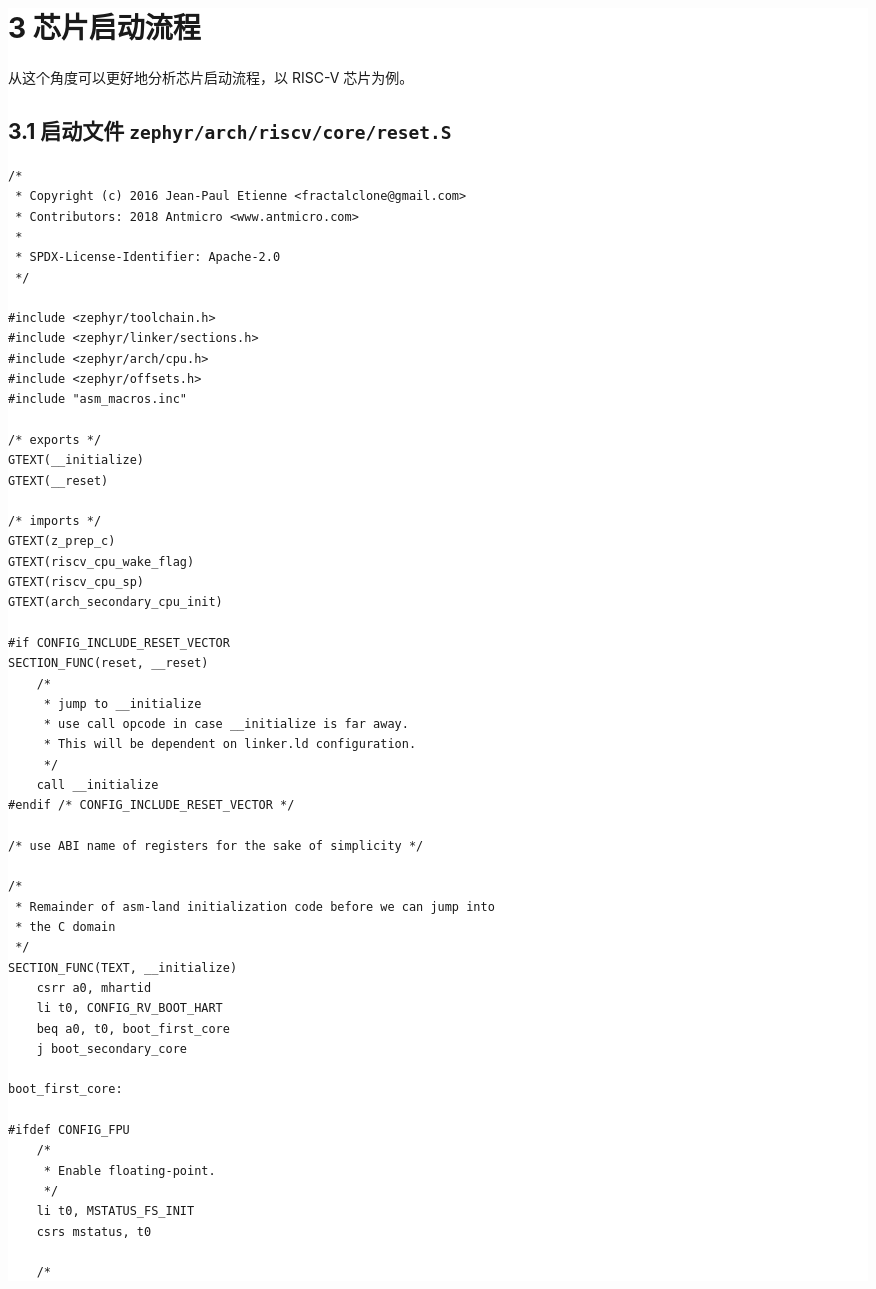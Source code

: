 # 3 芯片启动流程

从这个角度可以更好地分析芯片启动流程，以 RISC-V 芯片为例。

## 3.1 启动文件 `zephyr/arch/riscv/core/reset.S`

```assembly
/*
 * Copyright (c) 2016 Jean-Paul Etienne <fractalclone@gmail.com>
 * Contributors: 2018 Antmicro <www.antmicro.com>
 *
 * SPDX-License-Identifier: Apache-2.0
 */

#include <zephyr/toolchain.h>
#include <zephyr/linker/sections.h>
#include <zephyr/arch/cpu.h>
#include <zephyr/offsets.h>
#include "asm_macros.inc"

/* exports */
GTEXT(__initialize)
GTEXT(__reset)

/* imports */
GTEXT(z_prep_c)
GTEXT(riscv_cpu_wake_flag)
GTEXT(riscv_cpu_sp)
GTEXT(arch_secondary_cpu_init)

#if CONFIG_INCLUDE_RESET_VECTOR
SECTION_FUNC(reset, __reset)
	/*
	 * jump to __initialize
	 * use call opcode in case __initialize is far away.
	 * This will be dependent on linker.ld configuration.
	 */
	call __initialize
#endif /* CONFIG_INCLUDE_RESET_VECTOR */

/* use ABI name of registers for the sake of simplicity */

/*
 * Remainder of asm-land initialization code before we can jump into
 * the C domain
 */
SECTION_FUNC(TEXT, __initialize)
	csrr a0, mhartid
	li t0, CONFIG_RV_BOOT_HART
	beq a0, t0, boot_first_core
	j boot_secondary_core

boot_first_core:

#ifdef CONFIG_FPU
	/*
	 * Enable floating-point.
	 */
	li t0, MSTATUS_FS_INIT
	csrs mstatus, t0

	/*
```